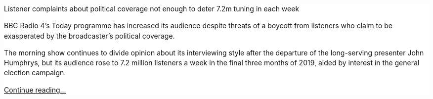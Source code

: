<p>Listener complaints about political coverage not enough to deter 7.2m tuning in each week</p><p>BBC Radio 4’s Today programme has increased its audience despite threats of a boycott from listeners who claim to be exasperated by the broadcaster’s political coverage.</p><p>The morning show continues to divide opinion about its interviewing style after the departure of the long-serving presenter John Humphrys, but its audience rose to 7.2 million listeners a week in the final three months of 2019, aided by interest in the general election campaign.</p> <a href="https://www.theguardian.com/media/2020/feb/06/bbc-radio-4-today-programme-increases-audience-boycott-threats-listeners-political-coverage">Continue reading...</a>

